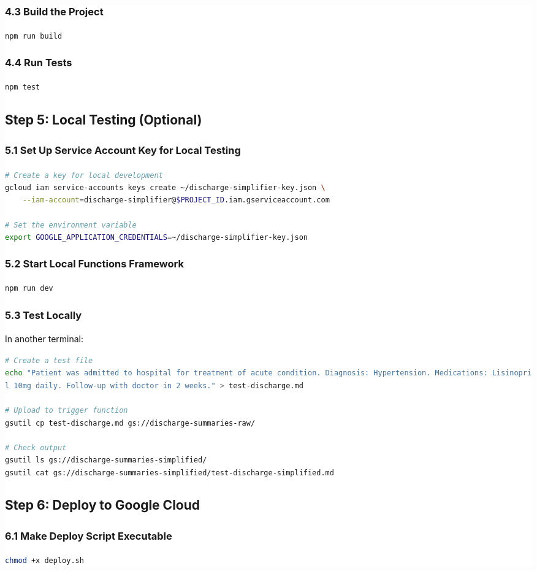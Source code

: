 ### 4.3 Build the Project

```bash
npm run build
```

### 4.4 Run Tests

```bash
npm test
```

## Step 5: Local Testing (Optional)

### 5.1 Set Up Service Account Key for Local Testing

```bash
# Create a key for local development
gcloud iam service-accounts keys create ~/discharge-simplifier-key.json \
    --iam-account=discharge-simplifier@$PROJECT_ID.iam.gserviceaccount.com

# Set the environment variable
export GOOGLE_APPLICATION_CREDENTIALS=~/discharge-simplifier-key.json
```

### 5.2 Start Local Functions Framework

```bash
npm run dev
```

### 5.3 Test Locally

In another terminal:
```bash
# Create a test file
echo "Patient was admitted to hospital for treatment of acute condition. Diagnosis: Hypertension. Medications: Lisinopril 10mg daily. Follow-up with doctor in 2 weeks." > test-discharge.md

# Upload to trigger function
gsutil cp test-discharge.md gs://discharge-summaries-raw/

# Check output
gsutil ls gs://discharge-summaries-simplified/
gsutil cat gs://discharge-summaries-simplified/test-discharge-simplified.md
```

## Step 6: Deploy to Google Cloud

### 6.1 Make Deploy Script Executable

```bash
chmod +x deploy.sh
```
